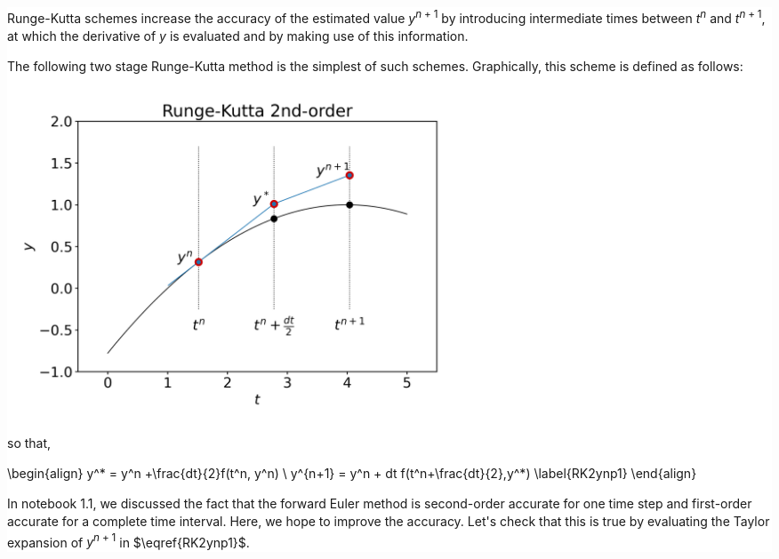 Runge-Kutta schemes increase the accuracy of the estimated value $y^{n+1}$ by introducing intermediate times between $t^n$ and $t^{n+1}$, at which the derivative of $y$ is evaluated and by making use of this information.

The following two stage Runge-Kutta method is the simplest of such schemes. Graphically, this scheme is defined as follows:

<img src="../figures/RK2.png" align="center" width="500">

so that,

\begin{align}
    y^* = y^n +\frac{dt}{2}f(t^n, y^n) \\
    y^{n+1} = y^n + dt f(t^n+\frac{dt}{2},y^*) \label{RK2ynp1}
\end{align}

In notebook 1.1, we discussed the fact that the forward Euler method is second-order accurate for one time step and first-order accurate for a complete time interval. Here, we hope to improve the accuracy. Let's check that this is true by evaluating the Taylor expansion of $y^{n+1}$ in $\eqref{RK2ynp1}$.
